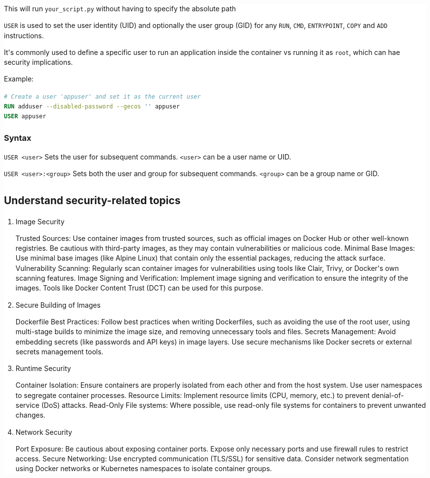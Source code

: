 This will run `your_script.py` without having to specify the absolute path

`USER` is used to set the user identity (UID) and optionally the user group (GID) for any `RUN`, `CMD`, `ENTRYPOINT`, `COPY` and `ADD` instructions.

It's commonly used to define a specific user to run an application inside the container vs running it as `root`, which can hae security implications.

Example:

```dockerfile
# Create a user 'appuser' and set it as the current user
RUN adduser --disabled-password --gecos '' appuser
USER appuser
```

### Syntax

`USER <user>` Sets the user for subsequent commands. `<user>` can be a user name or UID.

`USER <user>:<group>` Sets both the user and group for subsequent commands. `<group>` can be a group name or GID.

## Understand security-related topics  

1. Image Security

    Trusted Sources: Use container images from trusted sources, such as official images on Docker Hub or other well-known registries. Be cautious with third-party images, as they may contain vulnerabilities or malicious code.
    Minimal Base Images: Use minimal base images (like Alpine Linux) that contain only the essential packages, reducing the attack surface.
    Vulnerability Scanning: Regularly scan container images for vulnerabilities using tools like Clair, Trivy, or Docker's own scanning features.
    Image Signing and Verification: Implement image signing and verification to ensure the integrity of the images. Tools like Docker Content Trust (DCT) can be used for this purpose.

2. Secure Building of Images

    Dockerfile Best Practices: Follow best practices when writing Dockerfiles, such as avoiding the use of the root user, using multi-stage builds to minimize the image size, and removing unnecessary tools and files.
    Secrets Management: Avoid embedding secrets (like passwords and API keys) in image layers. Use secure mechanisms like Docker secrets or external secrets management tools.

3. Runtime Security

    Container Isolation: Ensure containers are properly isolated from each other and from the host system. Use user namespaces to segregate container processes.
    Resource Limits: Implement resource limits (CPU, memory, etc.) to prevent denial-of-service (DoS) attacks.
    Read-Only File systems: Where possible, use read-only file systems for containers to prevent unwanted changes.

4. Network Security

    Port Exposure: Be cautious about exposing container ports. Expose only necessary ports and use firewall rules to restrict access.
    Secure Networking: Use encrypted communication (TLS/SSL) for sensitive data. Consider network segmentation using Docker networks or Kubernetes namespaces to isolate container groups.
